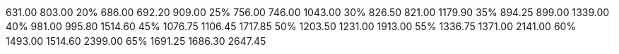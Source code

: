    <td style="text-align:right;"> 631.00 </td>
   <td style="text-align:right;"> 803.00 </td>
  </tr>
  <tr>
   <td style="text-align:left;"> 20% </td>
   <td style="text-align:right;"> 686.00 </td>
   <td style="text-align:right;"> 692.20 </td>
   <td style="text-align:right;"> 909.00 </td>
  </tr>
  <tr>
   <td style="text-align:left;"> 25% </td>
   <td style="text-align:right;"> 756.00 </td>
   <td style="text-align:right;"> 746.00 </td>
   <td style="text-align:right;"> 1043.00 </td>
  </tr>
  <tr>
   <td style="text-align:left;"> 30% </td>
   <td style="text-align:right;"> 826.50 </td>
   <td style="text-align:right;"> 821.00 </td>
   <td style="text-align:right;"> 1179.90 </td>
  </tr>
  <tr>
   <td style="text-align:left;"> 35% </td>
   <td style="text-align:right;"> 894.25 </td>
   <td style="text-align:right;"> 899.00 </td>
   <td style="text-align:right;"> 1339.00 </td>
  </tr>
  <tr>
   <td style="text-align:left;"> 40% </td>
   <td style="text-align:right;"> 981.00 </td>
   <td style="text-align:right;"> 995.80 </td>
   <td style="text-align:right;"> 1514.60 </td>
  </tr>
  <tr>
   <td style="text-align:left;"> 45% </td>
   <td style="text-align:right;"> 1076.75 </td>
   <td style="text-align:right;"> 1106.45 </td>
   <td style="text-align:right;"> 1717.85 </td>
  </tr>
  <tr>
   <td style="text-align:left;"> 50% </td>
   <td style="text-align:right;"> 1203.50 </td>
   <td style="text-align:right;"> 1231.00 </td>
   <td style="text-align:right;"> 1913.00 </td>
  </tr>
  <tr>
   <td style="text-align:left;"> 55% </td>
   <td style="text-align:right;"> 1336.75 </td>
   <td style="text-align:right;"> 1371.00 </td>
   <td style="text-align:right;"> 2141.00 </td>
  </tr>
  <tr>
   <td style="text-align:left;"> 60% </td>
   <td style="text-align:right;"> 1493.00 </td>
   <td style="text-align:right;"> 1514.60 </td>
   <td style="text-align:right;"> 2399.00 </td>
  </tr>
  <tr>
   <td style="text-align:left;"> 65% </td>
   <td style="text-align:right;"> 1691.25 </td>
   <td style="text-align:right;"> 1686.30 </td>
   <td style="text-align:right;"> 2647.45 </td>
  </tr>
  <tr>